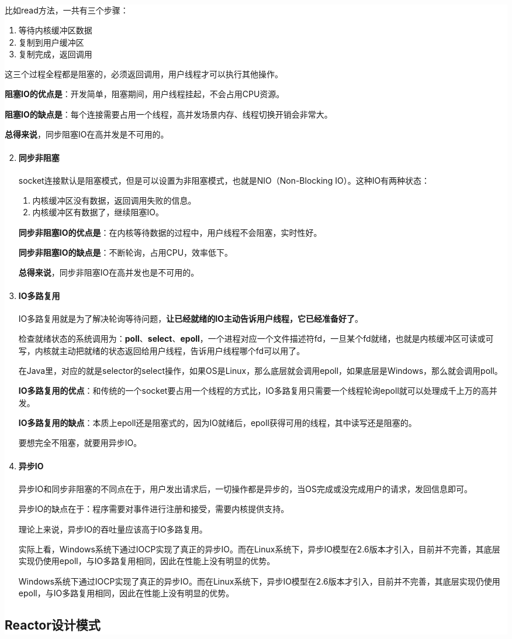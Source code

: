    比如read方法，一共有三个步骤：

   1. 等待内核缓冲区数据
   2. 复制到用户缓冲区
   3. 复制完成，返回调用

   这三个过程全程都是阻塞的，必须返回调用，用户线程才可以执行其他操作。

   **阻塞IO的优点是**：开发简单，阻塞期间，用户线程挂起，不会占用CPU资源。

   **阻塞IO的缺点是**：每个连接需要占用一个线程，高并发场景内存、线程切换开销会非常大。

   **总得来说**，同步阻塞IO在高并发是不可用的。 

   

2. #### 同步非阻塞

   socket连接默认是阻塞模式，但是可以设置为非阻塞模式，也就是NIO（Non-Blocking IO）。这种IO有两种状态：

   1. 内核缓冲区没有数据，返回调用失败的信息。
   2. 内核缓冲区有数据了，继续阻塞IO。

   **同步非阻塞IO的优点是**：在内核等待数据的过程中，用户线程不会阻塞，实时性好。

   **同步非阻塞IO的缺点是**：不断轮询，占用CPU，效率低下。

   **总得来说**，同步非阻塞IO在高并发也是不可用的。   

   

3. #### IO多路复用

   IO多路复用就是为了解决轮询等待问题，**让已经就绪的IO主动告诉用户线程，它已经准备好了**。

   检查就绪状态的系统调用为：**poll**、**select**、**epoll**，一个进程对应一个文件描述符fd，一旦某个fd就绪，也就是内核缓冲区可读或可写，内核就主动把就绪的状态返回给用户线程，告诉用户线程哪个fd可以用了。

   在Java里，对应的就是selector的select操作，如果OS是Linux，那么底层就会调用epoll，如果底层是Windows，那么就会调用poll。  

   **IO多路复用的优点**：和传统的一个socket要占用一个线程的方式比，IO多路复用只需要一个线程轮询epoll就可以处理成千上万的高并发。

   **IO多路复用的缺点**：本质上epoll还是阻塞式的，因为IO就绪后，epoll获得可用的线程，其中读写还是阻塞的。

   要想完全不阻塞，就要用异步IO。  

   

4. #### 异步IO

   异步IO和同步非阻塞的不同点在于，用户发出请求后，一切操作都是异步的，当OS完成或没完成用户的请求，发回信息即可。

   异步IO的缺点在于：程序需要对事件进行注册和接受，需要内核提供支持。

   理论上来说，异步IO的吞吐量应该高于IO多路复用。

   实际上看，Windows系统下通过IOCP实现了真正的异步IO。而在Linux系统下，异步IO模型在2.6版本才引入，目前并不完善，其底层实现仍使用epoll，与IO多路复用相同，因此在性能上没有明显的优势。

   Windows系统下通过IOCP实现了真正的异步IO。而在Linux系统下，异步IO模型在2.6版本才引入，目前并不完善，其底层实现仍使用epoll，与IO多路复用相同，因此在性能上没有明显的优势。  

   

## Reactor设计模式
